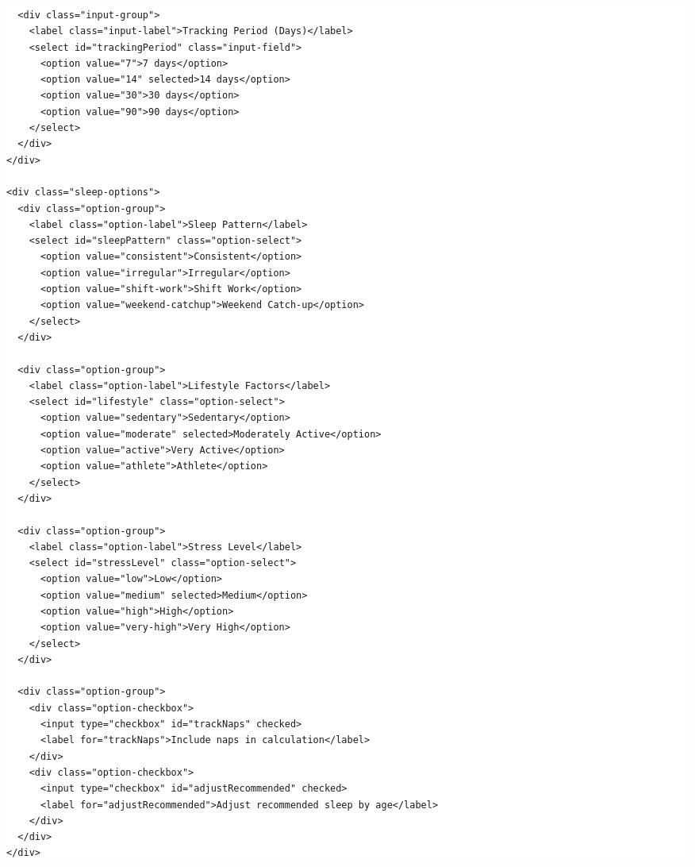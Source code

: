       <div class="input-group">
        <label class="input-label">Tracking Period (Days)</label>
        <select id="trackingPeriod" class="input-field">
          <option value="7">7 days</option>
          <option value="14" selected>14 days</option>
          <option value="30">30 days</option>
          <option value="90">90 days</option>
        </select>
      </div>
    </div>

    <div class="sleep-options">
      <div class="option-group">
        <label class="option-label">Sleep Pattern</label>
        <select id="sleepPattern" class="option-select">
          <option value="consistent">Consistent</option>
          <option value="irregular">Irregular</option>
          <option value="shift-work">Shift Work</option>
          <option value="weekend-catchup">Weekend Catch-up</option>
        </select>
      </div>
      
      <div class="option-group">
        <label class="option-label">Lifestyle Factors</label>
        <select id="lifestyle" class="option-select">
          <option value="sedentary">Sedentary</option>
          <option value="moderate" selected>Moderately Active</option>
          <option value="active">Very Active</option>
          <option value="athlete">Athlete</option>
        </select>
      </div>
      
      <div class="option-group">
        <label class="option-label">Stress Level</label>
        <select id="stressLevel" class="option-select">
          <option value="low">Low</option>
          <option value="medium" selected>Medium</option>
          <option value="high">High</option>
          <option value="very-high">Very High</option>
        </select>
      </div>
      
      <div class="option-group">
        <div class="option-checkbox">
          <input type="checkbox" id="trackNaps" checked>
          <label for="trackNaps">Include naps in calculation</label>
        </div>
        <div class="option-checkbox">
          <input type="checkbox" id="adjustRecommended" checked>
          <label for="adjustRecommended">Adjust recommended sleep by age</label>
        </div>
      </div>
    </div>
